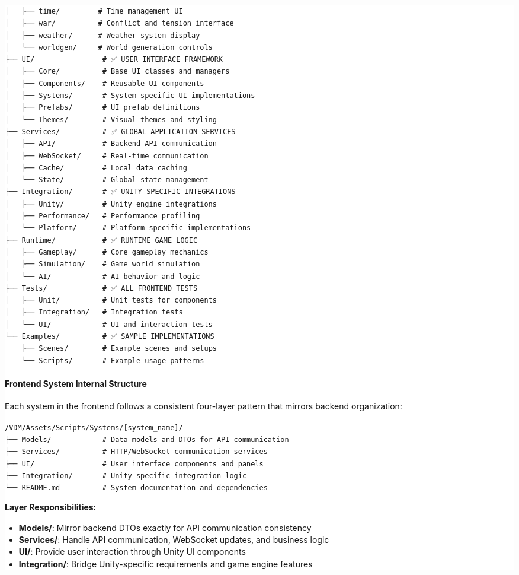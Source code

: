 ```
│   ├── time/         # Time management UI
│   ├── war/          # Conflict and tension interface
│   ├── weather/      # Weather system display
│   └── worldgen/     # World generation controls
├── UI/                # ✅ USER INTERFACE FRAMEWORK
│   ├── Core/          # Base UI classes and managers
│   ├── Components/    # Reusable UI components
│   ├── Systems/       # System-specific UI implementations
│   ├── Prefabs/       # UI prefab definitions
│   └── Themes/        # Visual themes and styling
├── Services/          # ✅ GLOBAL APPLICATION SERVICES
│   ├── API/           # Backend API communication
│   ├── WebSocket/     # Real-time communication
│   ├── Cache/         # Local data caching
│   └── State/         # Global state management
├── Integration/       # ✅ UNITY-SPECIFIC INTEGRATIONS
│   ├── Unity/         # Unity engine integrations
│   ├── Performance/   # Performance profiling
│   └── Platform/      # Platform-specific implementations
├── Runtime/           # ✅ RUNTIME GAME LOGIC
│   ├── Gameplay/      # Core gameplay mechanics
│   ├── Simulation/    # Game world simulation
│   └── AI/            # AI behavior and logic
├── Tests/             # ✅ ALL FRONTEND TESTS
│   ├── Unit/          # Unit tests for components
│   ├── Integration/   # Integration tests
│   └── UI/            # UI and interaction tests
└── Examples/          # ✅ SAMPLE IMPLEMENTATIONS
    ├── Scenes/        # Example scenes and setups
    └── Scripts/       # Example usage patterns
```

#### Frontend System Internal Structure

Each system in the frontend follows a consistent four-layer pattern that mirrors backend organization:

```
/VDM/Assets/Scripts/Systems/[system_name]/
├── Models/            # Data models and DTOs for API communication
├── Services/          # HTTP/WebSocket communication services  
├── UI/                # User interface components and panels
├── Integration/       # Unity-specific integration logic
└── README.md          # System documentation and dependencies
```

**Layer Responsibilities:**

- **Models/**: Mirror backend DTOs exactly for API communication consistency
- **Services/**: Handle API communication, WebSocket updates, and business logic
- **UI/**: Provide user interaction through Unity UI components
- **Integration/**: Bridge Unity-specific requirements and game engine features
